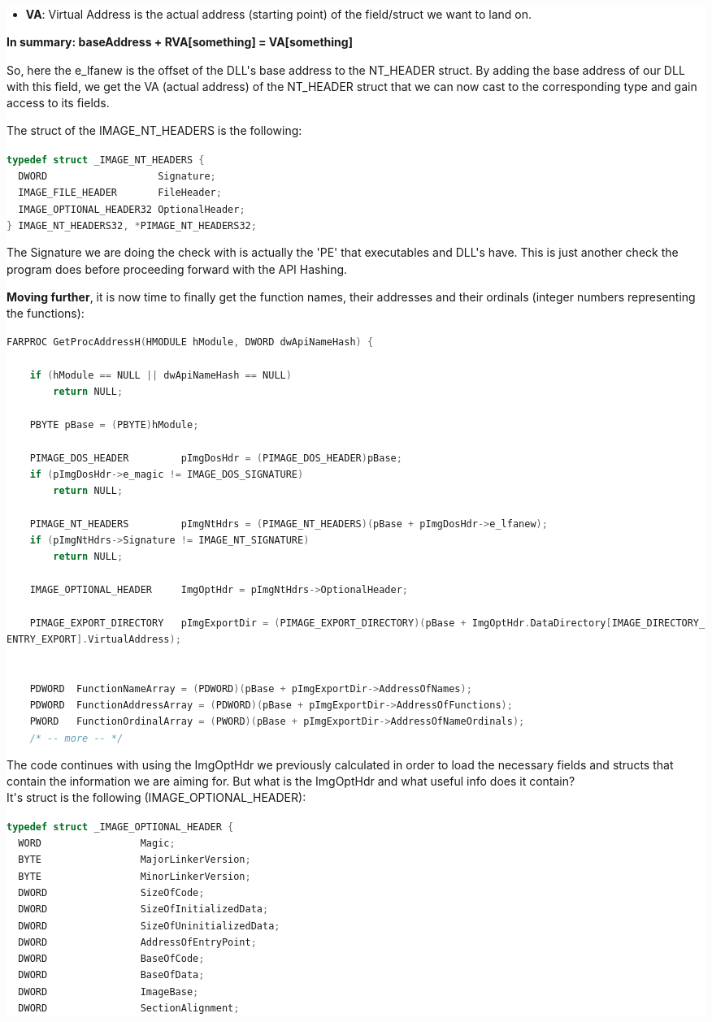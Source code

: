 - **VA**: Virtual Address is the actual address (starting point) of the field/struct we want to land on.

**In summary: baseAddress + RVA[something] = VA[something]**

So, here the e_lfanew is the offset of the DLL's base address to the NT_HEADER struct. By adding the base address of our DLL with this field, we get the VA (actual address) of the NT_HEADER struct that we can now cast to the corresponding type and gain access to its fields.

The struct of the IMAGE_NT_HEADERS is the following:
```c
typedef struct _IMAGE_NT_HEADERS {
  DWORD                   Signature;
  IMAGE_FILE_HEADER       FileHeader;
  IMAGE_OPTIONAL_HEADER32 OptionalHeader;
} IMAGE_NT_HEADERS32, *PIMAGE_NT_HEADERS32;
```
The Signature we are doing the check with is actually the 'PE' that executables and DLL's have. This is just another check the program does before proceeding forward with the API Hashing.

**Moving further**, it is now time to finally get the function names, their addresses and their ordinals (integer numbers representing the functions):
```c
FARPROC GetProcAddressH(HMODULE hModule, DWORD dwApiNameHash) {

    if (hModule == NULL || dwApiNameHash == NULL)
        return NULL;

    PBYTE pBase = (PBYTE)hModule;

    PIMAGE_DOS_HEADER         pImgDosHdr = (PIMAGE_DOS_HEADER)pBase;
    if (pImgDosHdr->e_magic != IMAGE_DOS_SIGNATURE)
        return NULL;

    PIMAGE_NT_HEADERS         pImgNtHdrs = (PIMAGE_NT_HEADERS)(pBase + pImgDosHdr->e_lfanew);
    if (pImgNtHdrs->Signature != IMAGE_NT_SIGNATURE)
        return NULL;

    IMAGE_OPTIONAL_HEADER     ImgOptHdr = pImgNtHdrs->OptionalHeader;

    PIMAGE_EXPORT_DIRECTORY   pImgExportDir = (PIMAGE_EXPORT_DIRECTORY)(pBase + ImgOptHdr.DataDirectory[IMAGE_DIRECTORY_ENTRY_EXPORT].VirtualAddress);


    PDWORD  FunctionNameArray = (PDWORD)(pBase + pImgExportDir->AddressOfNames);
    PDWORD  FunctionAddressArray = (PDWORD)(pBase + pImgExportDir->AddressOfFunctions);
    PWORD   FunctionOrdinalArray = (PWORD)(pBase + pImgExportDir->AddressOfNameOrdinals);
    /* -- more -- */
```
The code continues with using the ImgOptHdr we previously calculated in order to load the necessary fields and structs that contain the information we are aiming for. But what is the ImgOptHdr and what useful info does it contain?  
It's struct is the following (IMAGE_OPTIONAL_HEADER):  
```c
typedef struct _IMAGE_OPTIONAL_HEADER {
  WORD                 Magic;
  BYTE                 MajorLinkerVersion;
  BYTE                 MinorLinkerVersion;
  DWORD                SizeOfCode;
  DWORD                SizeOfInitializedData;
  DWORD                SizeOfUninitializedData;
  DWORD                AddressOfEntryPoint;
  DWORD                BaseOfCode;
  DWORD                BaseOfData;
  DWORD                ImageBase;
  DWORD                SectionAlignment;
```